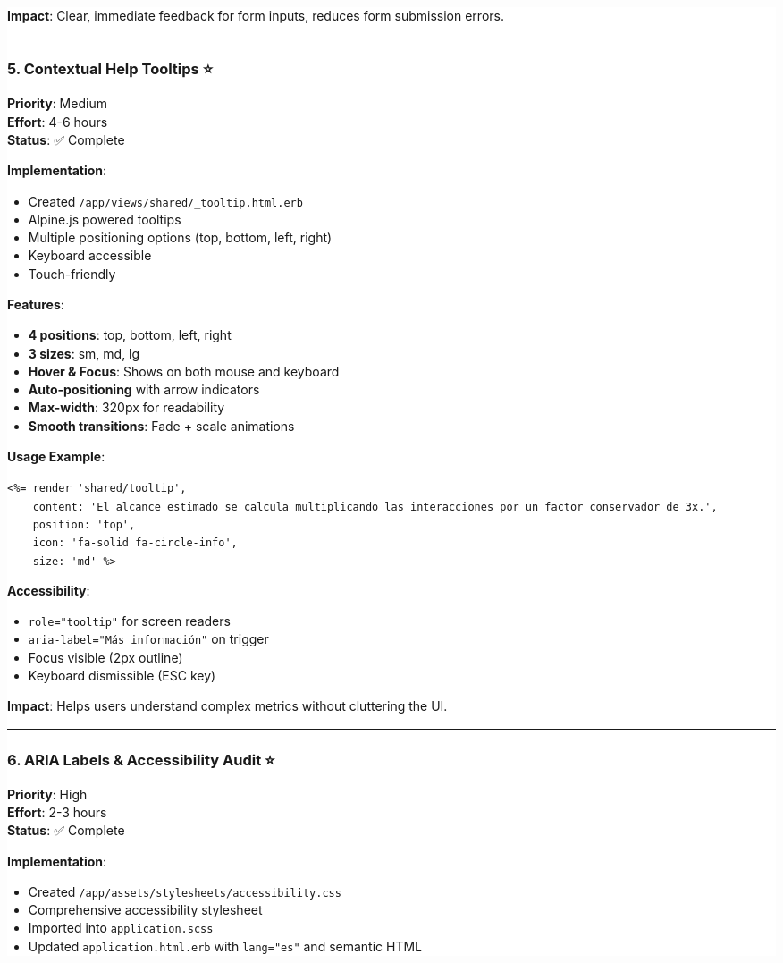 **Impact**: Clear, immediate feedback for form inputs, reduces form submission errors.

---

### 5. Contextual Help Tooltips ⭐
**Priority**: Medium  
**Effort**: 4-6 hours  
**Status**: ✅ Complete

**Implementation**:
- Created `/app/views/shared/_tooltip.html.erb`
- Alpine.js powered tooltips
- Multiple positioning options (top, bottom, left, right)
- Keyboard accessible
- Touch-friendly

**Features**:
- **4 positions**: top, bottom, left, right
- **3 sizes**: sm, md, lg
- **Hover & Focus**: Shows on both mouse and keyboard
- **Auto-positioning** with arrow indicators
- **Max-width**: 320px for readability
- **Smooth transitions**: Fade + scale animations

**Usage Example**:
```erb
<%= render 'shared/tooltip', 
    content: 'El alcance estimado se calcula multiplicando las interacciones por un factor conservador de 3x.',
    position: 'top',
    icon: 'fa-solid fa-circle-info',
    size: 'md' %>
```

**Accessibility**:
- `role="tooltip"` for screen readers
- `aria-label="Más información"` on trigger
- Focus visible (2px outline)
- Keyboard dismissible (ESC key)

**Impact**: Helps users understand complex metrics without cluttering the UI.

---

### 6. ARIA Labels & Accessibility Audit ⭐
**Priority**: High  
**Effort**: 2-3 hours  
**Status**: ✅ Complete

**Implementation**:
- Created `/app/assets/stylesheets/accessibility.css`
- Comprehensive accessibility stylesheet
- Imported into `application.scss`
- Updated `application.html.erb` with `lang="es"` and semantic HTML
